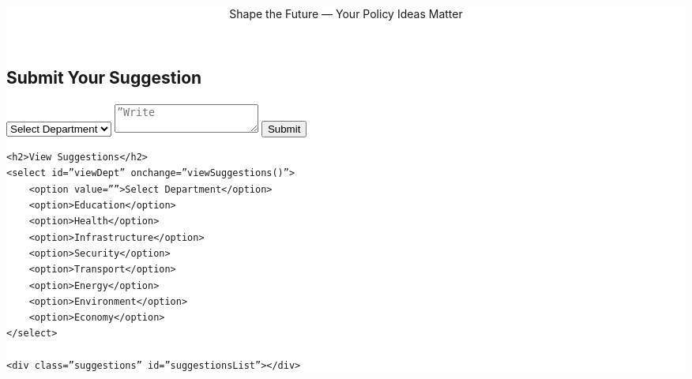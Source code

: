 <header>Shape the Future — Your Policy Ideas Matter</header>

<div class=”container”>
    <h2>Submit Your Suggestion</h2>
    <select id=”department”>
        <option value=””>Select Department</option>
        <option>Education</option>
        <option>Health</option>
        <option>Infrastructure</option>
        <option>Security</option>
        <option>Transport</option>
        <option>Energy</option>
        <option>Environment</option>
        <option>Economy</option>
    </select>
    <textarea id=”opinion” placeholder=”Write your policy suggestion here…” rows=”4”></textarea>
    <button onclick=”submitOpinion()”>Submit</button>

    <h2>View Suggestions</h2>
    <select id=”viewDept” onchange=”viewSuggestions()”>
        <option value=””>Select Department</option>
        <option>Education</option>
        <option>Health</option>
        <option>Infrastructure</option>
        <option>Security</option>
        <option>Transport</option>
        <option>Energy</option>
        <option>Environment</option>
        <option>Economy</option>
    </select>
    
    <div class=”suggestions” id=”suggestionsList”></div>
</div>

<script>
    Let data = {};

    Function submitOpinion() {
        Const dept = document.getElementById(‘department’).value;
        Const opinion = document.getElementById(‘opinion’).value.trim();
        
        If (!dept || !opinion) {
            Alert(“Please select a department and write your suggestion.”);
            Return;
        }
        
        If (!data[dept]) data[dept] = [];
        Data[dept].push(opinion);
        
        Document.getElementById(‘opinion’).value = “”;
        Alert(“Your suggestion has been added!”);
    }

    Function viewSuggestions() {
        Const dept = document.getElementById(‘viewDept’).value;
        Const listDiv = document.getElementById(‘suggestionsList’);
        listDiv.innerHTML = “”;
        